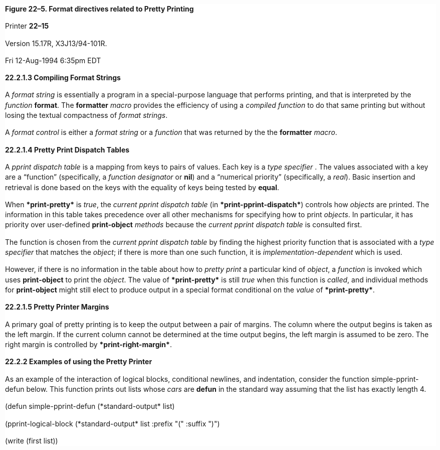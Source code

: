 
**Figure 22–5. Format directives related to Pretty Printing** 

Printer **22–15**

Version 15.17R, X3J13/94-101R. 

Fri 12-Aug-1994 6:35pm EDT 

**22.2.1.3 Compiling Format Strings** 

A *format string* is essentially a program in a special-purpose language that performs printing, and that is interpreted by the *function* **format**. The **formatter** *macro* provides the efficiency of using a *compiled function* to do that same printing but without losing the textual compactness of *format strings*. 

A *format control* is either a *format string* or a *function* that was returned by the the **formatter** *macro*. 

**22.2.1.4 Pretty Print Dispatch Tables** 

A *pprint dispatch table* is a mapping from keys to pairs of values. Each key is a *type specifier* . The values associated with a key are a “function” (specifically, a *function designator* or **nil**) and a “numerical priority” (specifically, a *real*). Basic insertion and retrieval is done based on the keys with the equality of keys being tested by **equal**. 

When **\*print-pretty\*** is *true*, the *current pprint dispatch table* (in **\*print-pprint-dispatch\***) controls how *objects* are printed. The information in this table takes precedence over all other mechanisms for specifying how to print *objects*. In particular, it has priority over user-defined **print-object** *methods* because the *current pprint dispatch table* is consulted first. 

The function is chosen from the *current pprint dispatch table* by finding the highest priority function that is associated with a *type specifier* that matches the *object*; if there is more than one such function, it is *implementation-dependent* which is used. 

However, if there is no information in the table about how to *pretty print* a particular kind of *object*, a *function* is invoked which uses **print-object** to print the *object*. The value of **\*print-pretty\*** is still *true* when this function is *called*, and individual methods for **print-object** might still elect to produce output in a special format conditional on the *value* of **\*print-pretty\***. 

**22.2.1.5 Pretty Printer Margins** 

A primary goal of pretty printing is to keep the output between a pair of margins. The column where the output begins is taken as the left margin. If the current column cannot be determined at the time output begins, the left margin is assumed to be zero. The right margin is controlled by **\*print-right-margin\***. 

**22.2.2 Examples of using the Pretty Printer** 

As an example of the interaction of logical blocks, conditional newlines, and indentation, consider the function simple-pprint-defun below. This function prints out lists whose *cars* are **defun** in the standard way assuming that the list has exactly length 4. 

(defun simple-pprint-defun (\*standard-output\* list) 

(pprint-logical-block (\*standard-output\* list :prefix "(" :suffix ")") 

(write (first list)) 
